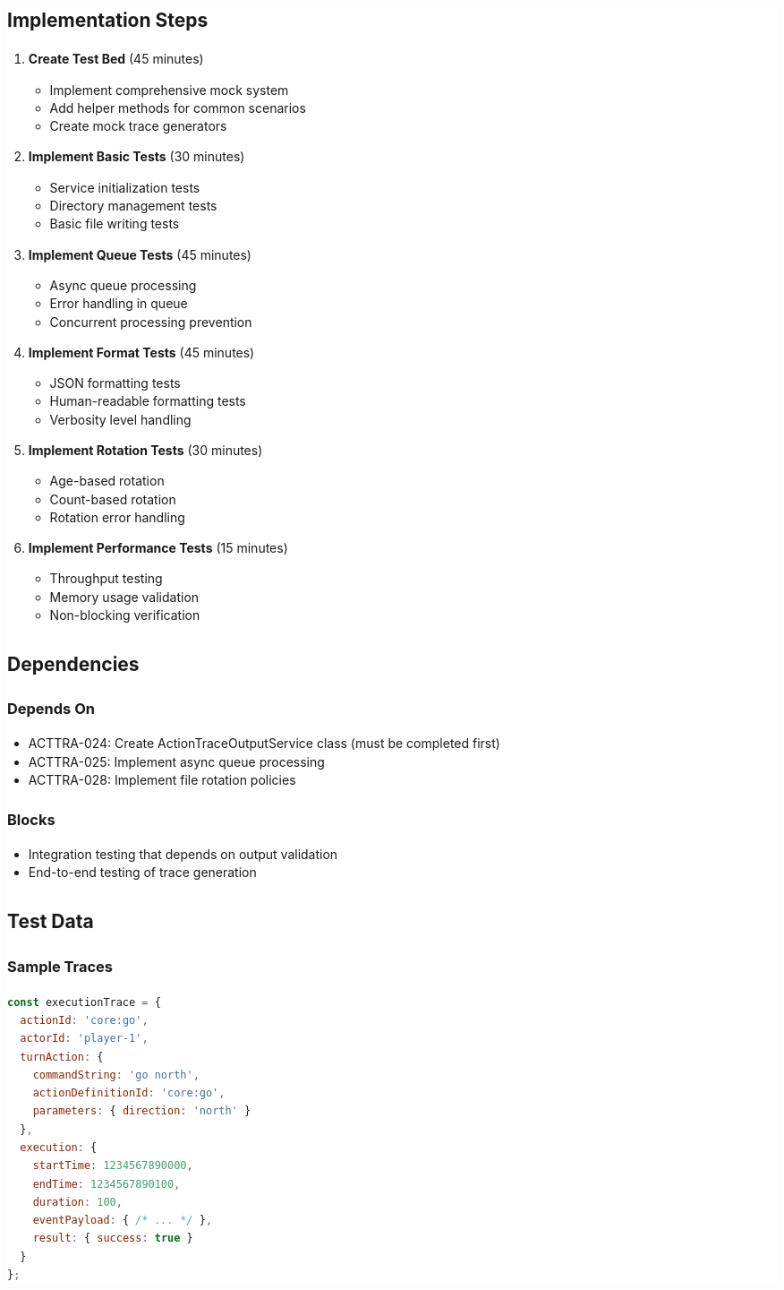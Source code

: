 ## Implementation Steps

1. **Create Test Bed** (45 minutes)
   - Implement comprehensive mock system
   - Add helper methods for common scenarios
   - Create mock trace generators

2. **Implement Basic Tests** (30 minutes)
   - Service initialization tests
   - Directory management tests
   - Basic file writing tests

3. **Implement Queue Tests** (45 minutes)
   - Async queue processing
   - Error handling in queue
   - Concurrent processing prevention

4. **Implement Format Tests** (45 minutes)
   - JSON formatting tests
   - Human-readable formatting tests
   - Verbosity level handling

5. **Implement Rotation Tests** (30 minutes)
   - Age-based rotation
   - Count-based rotation
   - Rotation error handling

6. **Implement Performance Tests** (15 minutes)
   - Throughput testing
   - Memory usage validation
   - Non-blocking verification

## Dependencies

### Depends On
- ACTTRA-024: Create ActionTraceOutputService class (must be completed first)
- ACTTRA-025: Implement async queue processing
- ACTTRA-028: Implement file rotation policies

### Blocks
- Integration testing that depends on output validation
- End-to-end testing of trace generation

## Test Data

### Sample Traces

```javascript
const executionTrace = {
  actionId: 'core:go',
  actorId: 'player-1',
  turnAction: {
    commandString: 'go north',
    actionDefinitionId: 'core:go',
    parameters: { direction: 'north' }
  },
  execution: {
    startTime: 1234567890000,
    endTime: 1234567890100,
    duration: 100,
    eventPayload: { /* ... */ },
    result: { success: true }
  }
};
```